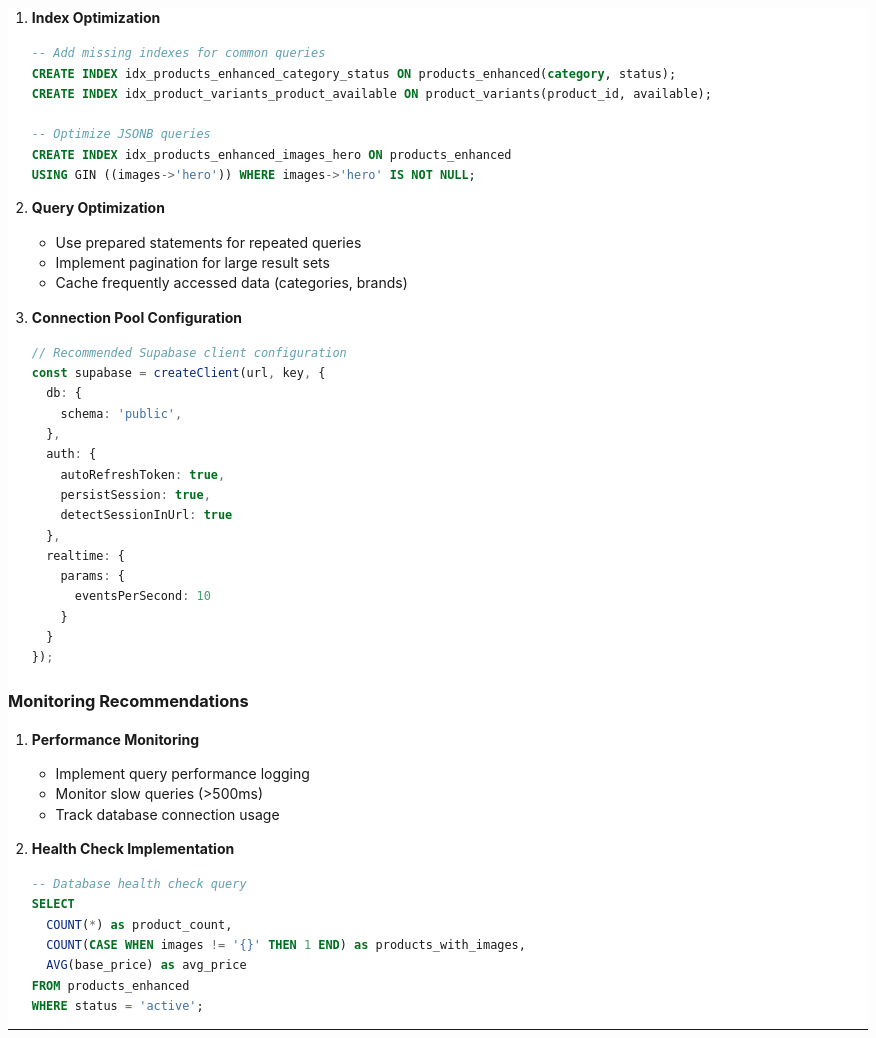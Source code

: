 1. **Index Optimization**
   ```sql
   -- Add missing indexes for common queries
   CREATE INDEX idx_products_enhanced_category_status ON products_enhanced(category, status);
   CREATE INDEX idx_product_variants_product_available ON product_variants(product_id, available);
   
   -- Optimize JSONB queries
   CREATE INDEX idx_products_enhanced_images_hero ON products_enhanced 
   USING GIN ((images->'hero')) WHERE images->'hero' IS NOT NULL;
   ```

2. **Query Optimization**
   - Use prepared statements for repeated queries
   - Implement pagination for large result sets
   - Cache frequently accessed data (categories, brands)

3. **Connection Pool Configuration**
   ```typescript
   // Recommended Supabase client configuration
   const supabase = createClient(url, key, {
     db: {
       schema: 'public',
     },
     auth: {
       autoRefreshToken: true,
       persistSession: true,
       detectSessionInUrl: true
     },
     realtime: {
       params: {
         eventsPerSecond: 10
       }
     }
   });
   ```

### Monitoring Recommendations

1. **Performance Monitoring**
   - Implement query performance logging
   - Monitor slow queries (>500ms)
   - Track database connection usage

2. **Health Check Implementation**
   ```sql
   -- Database health check query
   SELECT 
     COUNT(*) as product_count,
     COUNT(CASE WHEN images != '{}' THEN 1 END) as products_with_images,
     AVG(base_price) as avg_price
   FROM products_enhanced 
   WHERE status = 'active';
   ```

---
